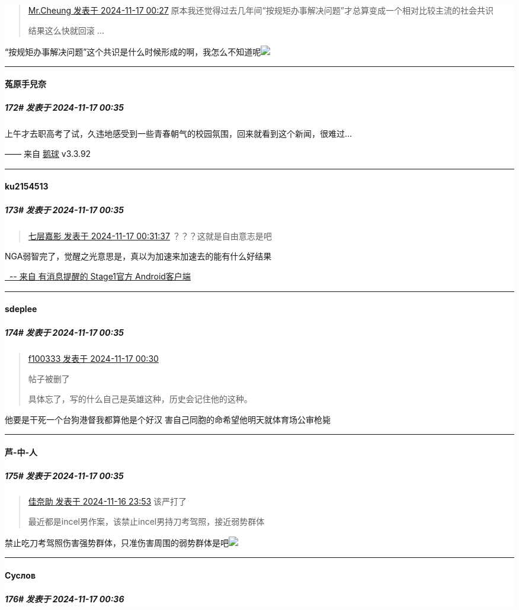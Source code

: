 <blockquote><a href="httphttps://bbs.saraba1st.com/2b/forum.php?mod=redirect&amp;goto=findpost&amp;pid=66711770&amp;ptid=2207134" target="_blank">Mr.Cheung 发表于 2024-11-17 00:27</a>
原本我还觉得过去几年间“按规矩办事解决问题”才总算变成一个相对比较主流的社会共识

结果这么快就回滚 ...</blockquote>
“按规矩办事解决问题”这个共识是什么时候形成的啊，我怎么不知道呢<img src="https://static.saraba1st.com/image/smiley/face2017/037.png" referrerpolicy="no-referrer">

*****

####  菟原手兒奈  
##### 172#       发表于 2024-11-17 00:35

上午才去职高考了试，久违地感受到一些青春朝气的校园氛围，回来就看到这个新闻，很难过…

—— 来自 [鹅球](https://www.pgyer.com/GcUxKd4w) v3.3.92

*****

####  ku2154513  
##### 173#       发表于 2024-11-17 00:35

<blockquote><a href="httphttps://bbs.saraba1st.com/2b/forum.php?mod=redirect&amp;goto=findpost&amp;pid=66711808&amp;ptid=2207134" target="_blank">七层嘉影 发表于 2024-11-17 00:31:37</a>
？？？这就是自由意志是吧</blockquote>NGA弱智完了，觉醒之光意思是，真以为加速来加速去的能有什么好结果

[  -- 来自 有消息提醒的 Stage1官方 Android客户端](https://www.coolapk.com/apk/140634)

*****

####  sdeplee  
##### 174#       发表于 2024-11-17 00:35

<blockquote><a href="httphttps://bbs.saraba1st.com/2b/forum.php?mod=redirect&amp;goto=findpost&amp;pid=66711789&amp;ptid=2207134" target="_blank">f100333 发表于 2024-11-17 00:30</a>

帖子被删了

具体忘了，写的什么自己是英雄这种，历史会记住他的这种。</blockquote>
他要是干死一个台狗港督我都算他是个好汉 害自己同胞的命希望他明天就体育场公审枪毙

*****

####  芦-中-人  
##### 175#       发表于 2024-11-17 00:35

<blockquote><a href="httphttps://bbs.saraba1st.com/2b/forum.php?mod=redirect&amp;goto=findpost&amp;pid=66711490&amp;ptid=2207134" target="_blank">佳奈助 发表于 2024-11-16 23:53</a>
该严打了

最近都是incel男作案，该禁止incel男持刀考驾照，接近弱势群体</blockquote>
禁止吃刀考驾照伤害强势群体，只准伤害周围的弱势群体是吧<img src="https://static.saraba1st.com/image/smiley/face2017/067.png" referrerpolicy="no-referrer">

*****

####  Суслов  
##### 176#       发表于 2024-11-17 00:36
